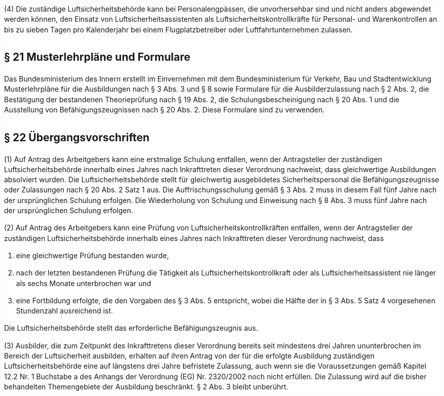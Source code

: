 (4) Die zuständige Luftsicherheitsbehörde kann bei Personalengpässen,
die unvorhersehbar sind und nicht anders abgewendet werden können, den
Einsatz von Luftsicherheitsassistenten als
Luftsicherheitskontrollkräfte für Personal- und Warenkontrollen an bis
zu sieben Tagen pro Kalenderjahr bei einem Flugplatzbetreiber oder
Luftfahrtunternehmen zulassen.

## § 21 Musterlehrpläne und Formulare

Das Bundesministerium des Innern erstellt im Einvernehmen mit dem
Bundesministerium für Verkehr, Bau und Stadtentwicklung
Musterlehrpläne für die Ausbildungen nach § 3 Abs. 3 und § 8 sowie
Formulare für die Ausbilderzulassung nach § 2 Abs. 2, die Bestätigung
der bestandenen Theorieprüfung nach § 19 Abs. 2, die
Schulungsbescheinigung nach § 20 Abs. 1 und die Ausstellung von
Befähigungszeugnissen nach § 20 Abs. 2. Diese Formulare sind zu
verwenden.

## § 22 Übergangsvorschriften

(1) Auf Antrag des Arbeitgebers kann eine erstmalige Schulung
entfallen, wenn der Antragsteller der zuständigen
Luftsicherheitsbehörde innerhalb eines Jahres nach Inkrafttreten
dieser Verordnung nachweist, dass gleichwertige Ausbildungen
absolviert wurden. Die Luftsicherheitsbehörde stellt für gleichwertig
ausgebildetes Sicherheitspersonal die Befähigungszeugnisse oder
Zulassungen nach § 20 Abs. 2 Satz 1 aus. Die Auffrischungsschulung
gemäß § 3 Abs. 2 muss in diesem Fall fünf Jahre nach der
ursprünglichen Schulung erfolgen. Die Wiederholung von Schulung und
Einweisung nach § 8 Abs. 3 muss fünf Jahre nach der ursprünglichen
Schulung erfolgen.

(2) Auf Antrag des Arbeitgebers kann eine Prüfung von
Luftsicherheitskontrollkräften entfallen, wenn der Antragsteller der
zuständigen Luftsicherheitsbehörde innerhalb eines Jahres nach
Inkrafttreten dieser Verordnung nachweist, dass

1.  eine gleichwertige Prüfung bestanden wurde,


2.  nach der letzten bestandenen Prüfung die Tätigkeit als
    Luftsicherheitskontrollkraft oder als Luftsicherheitsassistent nie
    länger als sechs Monate unterbrochen war und


3.  eine Fortbildung erfolgte, die den Vorgaben des § 3 Abs. 5 entspricht,
    wobei die Hälfte der in § 3 Abs. 5 Satz 4 vorgesehenen Stundenzahl
    ausreichend ist.



Die Luftsicherheitsbehörde stellt das erforderliche Befähigungszeugnis
aus.

(3) Ausbilder, die zum Zeitpunkt des Inkrafttretens dieser Verordnung
bereits seit mindestens drei Jahren ununterbrochen im Bereich der
Luftsicherheit ausbilden, erhalten auf ihren Antrag von der für die
erfolgte Ausbildung zuständigen Luftsicherheitsbehörde eine auf
längstens drei Jahre befristete Zulassung, auch wenn sie die
Voraussetzungen gemäß Kapitel 12.2 Nr. 1 Buchstabe a des Anhangs der
Verordnung (EG) Nr. 2320/2002 noch nicht erfüllen. Die Zulassung wird
auf die bisher behandelten Themengebiete der Ausbildung beschränkt. §
2 Abs. 3 bleibt unberührt.

